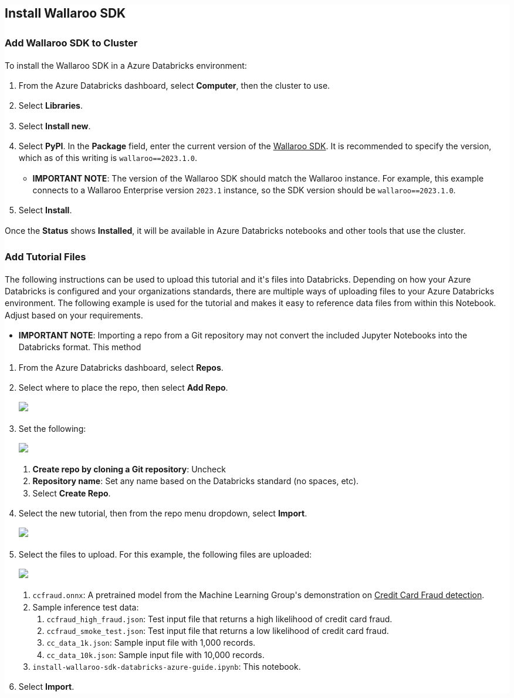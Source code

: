 ## Install Wallaroo SDK

### Add Wallaroo SDK to Cluster

To install the Wallaroo SDK in a Azure Databricks environment:

1. From the Azure Databricks dashboard, select **Computer**, then the cluster to use.
1. Select **Libraries**.
1. Select **Install new**.
1. Select **PyPI**.  In the **Package** field, enter the current version of the [Wallaroo SDK](https://pypi.org/project/wallaroo/).  It is recommended to specify the version, which as of this writing is `wallaroo==2023.1.0`.

    * **IMPORTANT NOTE**:  The version of the Wallaroo SDK should match the Wallaroo instance.  For example, this example connects to a Wallaroo Enterprise version `2023.1` instance, so the SDK version should be `wallaroo==2023.1.0`.

1. Select **Install**.

Once the **Status** shows **Installed**, it will be available in Azure Databricks notebooks and other tools that use the cluster.

### Add Tutorial Files

The following instructions can be used to upload this tutorial and it's files into Databricks.  Depending on how your Azure Databricks is configured and your organizations standards, there are multiple ways of uploading files to your Azure Databricks environment.  The following example is used for the tutorial and makes it easy to reference data files from within this Notebook.  Adjust based on your requirements.

* **IMPORTANT NOTE**:  Importing a repo from a Git repository may not convert the included Jupyter Notebooks into the Databricks format.  This method 

1. From the Azure Databricks dashboard, select **Repos**.
1. Select where to place the repo, then select **Add Repo**.
 
    ![](./images/wallaroo-developer-guides/wallaroo-sdk-guides/wallaroo-sdk-install-guides/databricks-azure-sdk-guide/azure-databricks-select-add-repo.png)

1. Set the following:
 
    ![](./images/wallaroo-developer-guides/wallaroo-sdk-guides/wallaroo-sdk-install-guides/databricks-azure-sdk-guide/azure-databricks-add-repo-settings.png)

    1. **Create repo by cloning a Git repository**:  Uncheck
    1. **Repository name**:  Set any name based on the Databricks standard (no spaces, etc).
    1. Select **Create Repo**.
1. Select the new tutorial, then from the repo menu dropdown, select **Import**.
 
    ![](./images/wallaroo-developer-guides/wallaroo-sdk-guides/wallaroo-sdk-install-guides/databricks-azure-sdk-guide/azure-databricks-repo-select-import.png)

1. Select the files to upload.  For this example, the following files are uploaded:

    ![](./images/wallaroo-developer-guides/wallaroo-sdk-guides/wallaroo-sdk-install-guides/databricks-azure-sdk-guide/azure-databricks-repo-import-files.png)

    1. `ccfraud.onnx`:  A pretrained model from the Machine Learning Group's demonstration on [Credit Card Fraud detection](https://www.kaggle.com/datasets/mlg-ulb/creditcardfraud).
    1. Sample inference test data:
        1. `ccfraud_high_fraud.json`: Test input file that returns a high likelihood of credit card fraud.
        1. `ccfraud_smoke_test.json`: Test input file that returns a low likelihood of credit card fraud.
        1. `cc_data_1k.json`:  Sample input file with 1,000 records.
        1. `cc_data_10k.json`:  Sample input file with 10,000 records.
    1. `install-wallaroo-sdk-databricks-azure-guide.ipynb`: This notebook.
1. Select **Import**.
